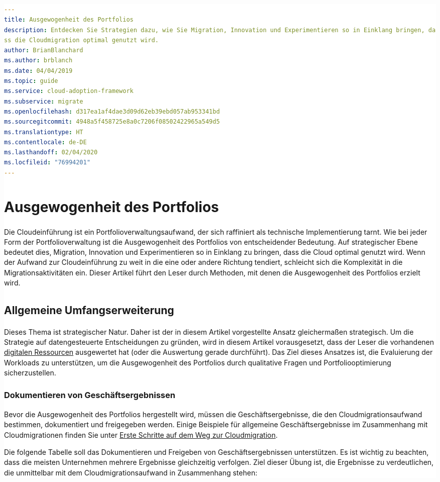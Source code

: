 ```yaml
---
title: Ausgewogenheit des Portfolios
description: Entdecken Sie Strategien dazu, wie Sie Migration, Innovation und Experimentieren so in Einklang bringen, dass die Cloudmigration optimal genutzt wird.
author: BrianBlanchard
ms.author: brblanch
ms.date: 04/04/2019
ms.topic: guide
ms.service: cloud-adoption-framework
ms.subservice: migrate
ms.openlocfilehash: d317ea1af4dae3d09d62eb39ebd057ab953341bd
ms.sourcegitcommit: 4948a5f458725e8a0c7206f08502422965a549d5
ms.translationtype: HT
ms.contentlocale: de-DE
ms.lasthandoff: 02/04/2020
ms.locfileid: "76994201"
---
```

# <a name="balance-the-portfolio"></a>Ausgewogenheit des Portfolios

Die Cloudeinführung ist ein Portfolioverwaltungsaufwand, der sich raffiniert als technische Implementierung tarnt. Wie bei jeder Form der Portfolioverwaltung ist die Ausgewogenheit des Portfolios von entscheidender Bedeutung. Auf strategischer Ebene bedeutet dies, Migration, Innovation und Experimentieren so in Einklang zu bringen, dass die Cloud optimal genutzt wird. Wenn der Aufwand zur Cloudeinführung zu weit in die eine oder andere Richtung tendiert, schleicht sich die Komplexität in die Migrationsaktivitäten ein. Dieser Artikel führt den Leser durch Methoden, mit denen die Ausgewogenheit des Portfolios erzielt wird.

## <a name="general-scope-expansion"></a>Allgemeine Umfangserweiterung

Dieses Thema ist strategischer Natur. Daher ist der in diesem Artikel vorgestellte Ansatz gleichermaßen strategisch. Um die Strategie auf datengesteuerte Entscheidungen zu gründen, wird in diesem Artikel vorausgesetzt, dass der Leser die vorhandenen [digitalen Ressourcen](../../digital-estate/index.md) ausgewertet hat (oder die Auswertung gerade durchführt). Das Ziel dieses Ansatzes ist, die Evaluierung der Workloads zu unterstützen, um die Ausgewogenheit des Portfolios durch qualitative Fragen und Portfoliooptimierung sicherzustellen.

### <a name="document-business-outcomes"></a>Dokumentieren von Geschäftsergebnissen

Bevor die Ausgewogenheit des Portfolios hergestellt wird, müssen die Geschäftsergebnisse, die den Cloudmigrationsaufwand bestimmen, dokumentiert und freigegeben werden. Einige Beispiele für allgemeine Geschäftsergebnisse im Zusammenhang mit Cloudmigrationen finden Sie unter [Erste Schritte auf dem Weg zur Cloudmigration](../../getting-started/migrate.md).

Die folgende Tabelle soll das Dokumentieren und Freigeben von Geschäftsergebnissen unterstützen. Es ist wichtig zu beachten, dass die meisten Unternehmen mehrere Ergebnisse gleichzeitig verfolgen. Ziel dieser Übung ist, die Ergebnisse zu verdeutlichen, die unmittelbar mit dem Cloudmigrationsaufwand in Zusammenhang stehen:
